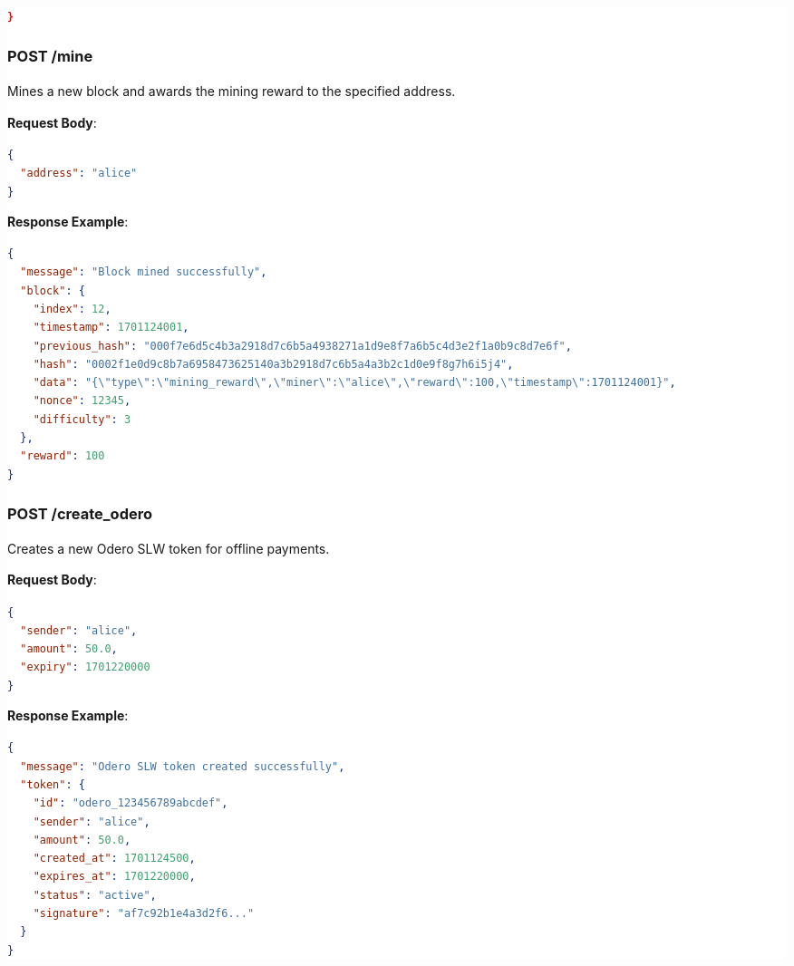 ```json
}
```

### POST /mine

Mines a new block and awards the mining reward to the specified address.

**Request Body**:
```json
{
  "address": "alice"
}
```

**Response Example**:
```json
{
  "message": "Block mined successfully",
  "block": {
    "index": 12,
    "timestamp": 1701124001,
    "previous_hash": "000f7e6d5c4b3a2918d7c6b5a4938271a1d9e8f7a6b5c4d3e2f1a0b9c8d7e6f",
    "hash": "0002f1e0d9c8b7a6958473625140a3b2918d7c6b5a4a3b2c1d0e9f8g7h6i5j4",
    "data": "{\"type\":\"mining_reward\",\"miner\":\"alice\",\"reward\":100,\"timestamp\":1701124001}",
    "nonce": 12345,
    "difficulty": 3
  },
  "reward": 100
}
```

### POST /create_odero

Creates a new Odero SLW token for offline payments.

**Request Body**:
```json
{
  "sender": "alice",
  "amount": 50.0,
  "expiry": 1701220000
}
```

**Response Example**:
```json
{
  "message": "Odero SLW token created successfully",
  "token": {
    "id": "odero_123456789abcdef",
    "sender": "alice",
    "amount": 50.0,
    "created_at": 1701124500,
    "expires_at": 1701220000,
    "status": "active",
    "signature": "af7c92b1e4a3d2f6..."
  }
}
```
